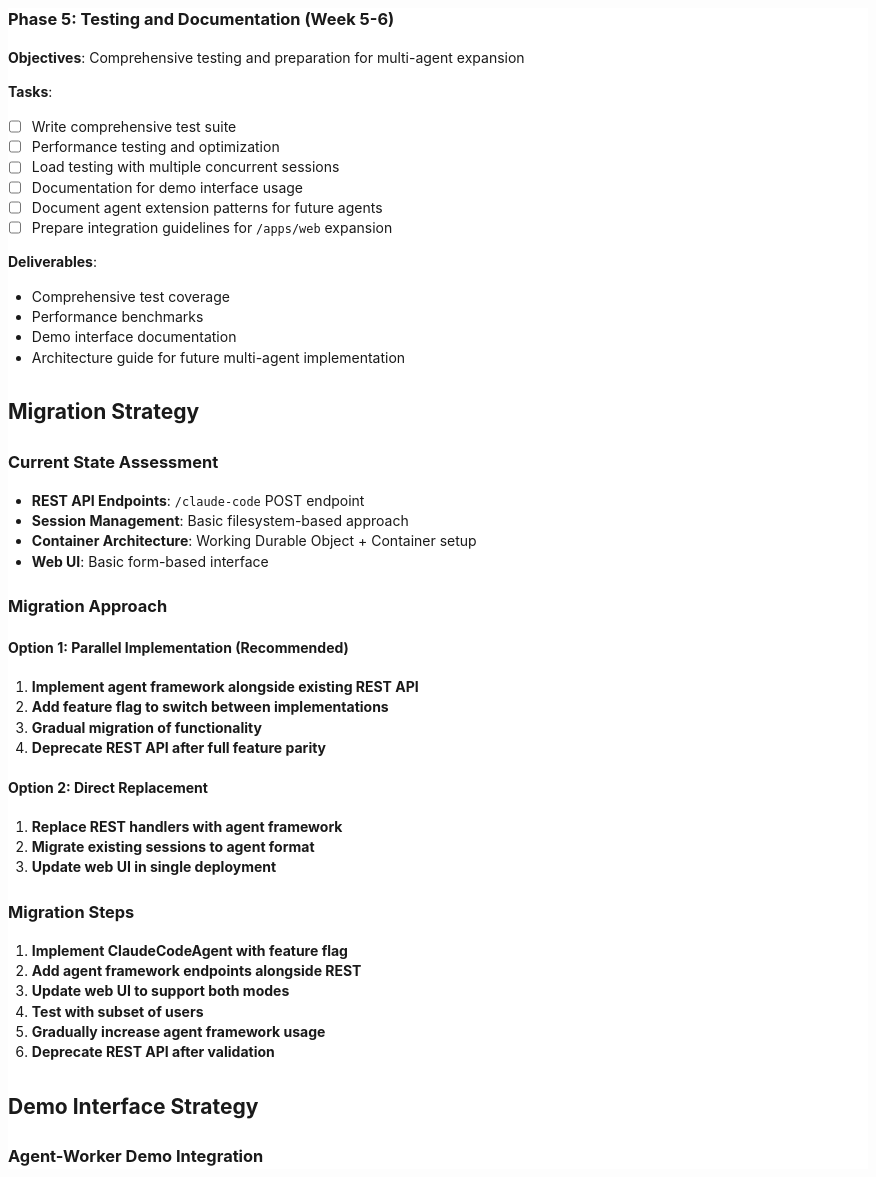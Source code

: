 ### Phase 5: Testing and Documentation (Week 5-6)
**Objectives**: Comprehensive testing and preparation for multi-agent expansion

**Tasks**:
- [ ] Write comprehensive test suite
- [ ] Performance testing and optimization
- [ ] Load testing with multiple concurrent sessions
- [ ] Documentation for demo interface usage
- [ ] Document agent extension patterns for future agents
- [ ] Prepare integration guidelines for `/apps/web` expansion

**Deliverables**:
- Comprehensive test coverage
- Performance benchmarks
- Demo interface documentation
- Architecture guide for future multi-agent implementation

## Migration Strategy

### Current State Assessment
- **REST API Endpoints**: `/claude-code` POST endpoint
- **Session Management**: Basic filesystem-based approach
- **Container Architecture**: Working Durable Object + Container setup
- **Web UI**: Basic form-based interface

### Migration Approach

#### Option 1: Parallel Implementation (Recommended)
1. **Implement agent framework alongside existing REST API**
2. **Add feature flag to switch between implementations**
3. **Gradual migration of functionality**
4. **Deprecate REST API after full feature parity**

#### Option 2: Direct Replacement
1. **Replace REST handlers with agent framework**
2. **Migrate existing sessions to agent format**
3. **Update web UI in single deployment**

### Migration Steps
1. **Implement ClaudeCodeAgent with feature flag**
2. **Add agent framework endpoints alongside REST**
3. **Update web UI to support both modes**
4. **Test with subset of users**
5. **Gradually increase agent framework usage**
6. **Deprecate REST API after validation**

## Demo Interface Strategy

### **Agent-Worker Demo Integration**

